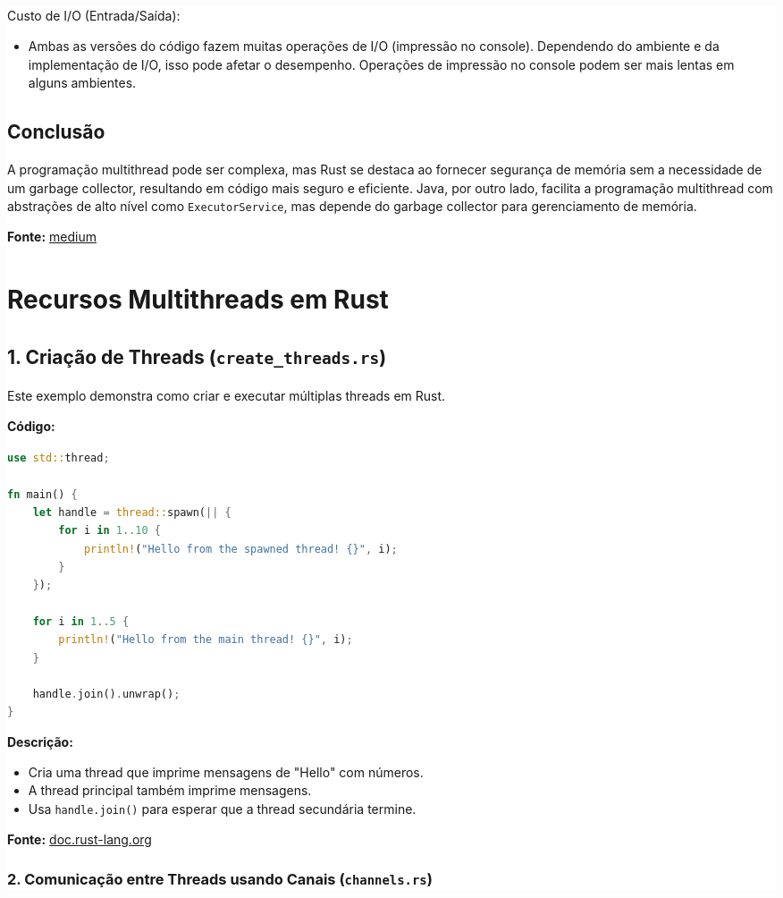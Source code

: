 Custo de I/O (Entrada/Saída):
- Ambas as versões do código fazem muitas operações de I/O (impressão no console). Dependendo do ambiente e da implementação de I/O, isso pode afetar o desempenho. Operações de impressão no console podem ser mais lentas em alguns ambientes.

## Conclusão

A programação multithread pode ser complexa, mas Rust se destaca ao fornecer segurança de memória sem a necessidade de um garbage collector, resultando em código mais seguro e eficiente. Java, por outro lado, facilita a programação multithread com abstrações de alto nível como `ExecutorService`, mas depende do garbage collector para gerenciamento de memória.

**Fonte:** [medium](https://medium.com/deno-the-complete-reference/url-shortener-service-benchmarking-spring-boot-virtual-threads-vs-rust-actix-d97ecf21c5df])




#  Recursos Multithreads em Rust


## 1. Criação de Threads (`create_threads.rs`)

Este exemplo demonstra como criar e executar múltiplas threads em Rust.

**Código:**
```rust
use std::thread;

fn main() {
    let handle = thread::spawn(|| {
        for i in 1..10 {
            println!("Hello from the spawned thread! {}", i);
        }
    });

    for i in 1..5 {
        println!("Hello from the main thread! {}", i);
    }

    handle.join().unwrap();
}
```

**Descrição:**
- Cria uma thread que imprime mensagens de "Hello" com números.
- A thread principal também imprime mensagens.
- Usa `handle.join()` para esperar que a thread secundária termine.
  
**Fonte:** [doc.rust-lang.org ](https://doc.rust-lang.org/book/ch16-01-threads.html)
  
### 2. Comunicação entre Threads usando Canais (`channels.rs`)
